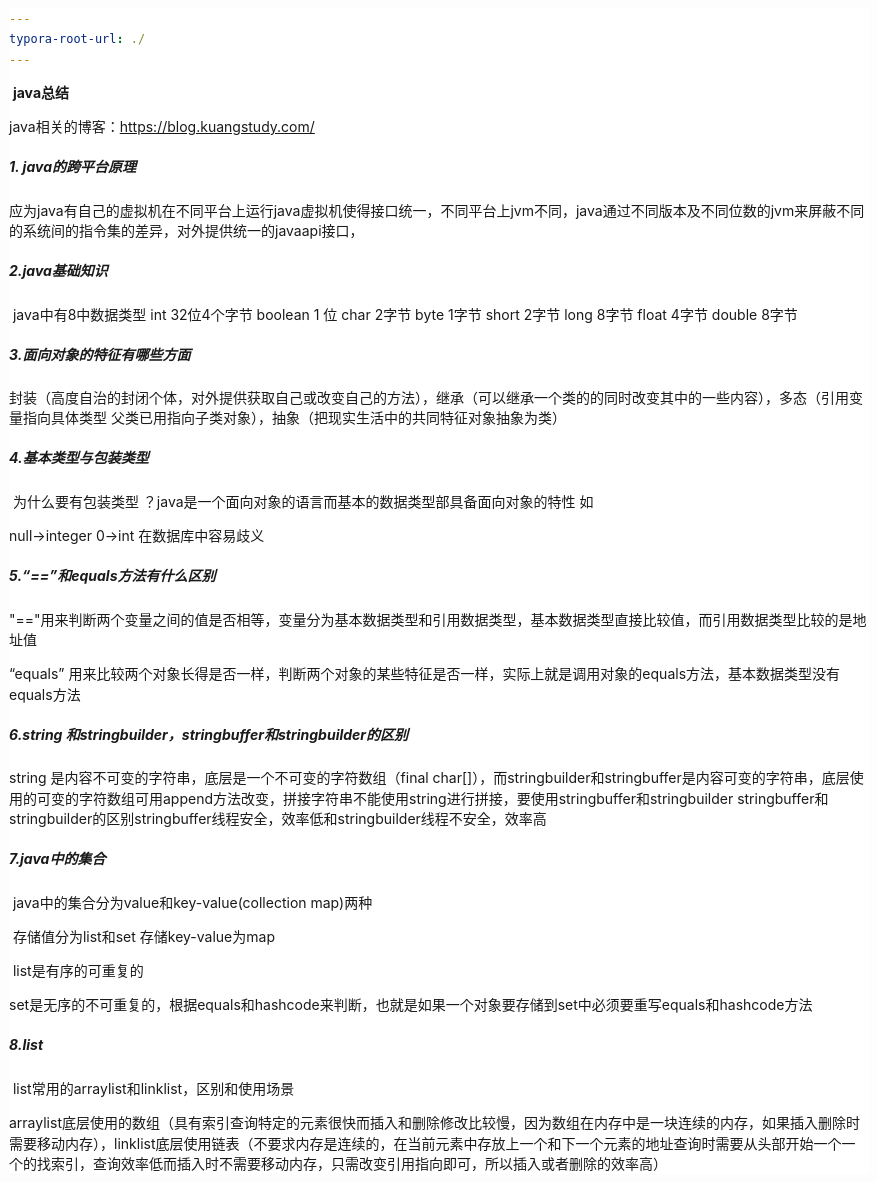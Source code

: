 ```yaml
---
typora-root-url: ./
---
```


​                                                                 **java总结**

java相关的博客：<https://blog.kuangstudy.com/>

#####  **1. java的跨平台原理**

​	应为java有自己的虚拟机在不同平台上运行java虚拟机使得接口统一，不同平台上jvm不同，java通过不同版本及不同位数的jvm来屏蔽不同的系统间的指令集的差异，对外提供统一的javaapi接口，

##### **2.java基础知识**

​      java中有8中数据类型 int 32位4个字节  boolean 1 位   char  2字节  byte 1字节  short 2字节  long  8字节  float 4字节  double 8字节

##### **3.面向对象的特征有哪些方面**

​     封装（高度自治的封闭个体，对外提供获取自己或改变自己的方法），继承（可以继承一个类的的同时改变其中的一些内容），多态（引用变量指向具体类型 父类已用指向子类对象），抽象（把现实生活中的共同特征对象抽象为类）

##### **4.基本类型与包装类型**

​     为什么要有包装类型 ？java是一个面向对象的语言而基本的数据类型部具备面向对象的特性 如

null->integer 0->int 在数据库中容易歧义

##### **5.“==”和equals方法有什么区别**

"=="用来判断两个变量之间的值是否相等，变量分为基本数据类型和引用数据类型，基本数据类型直接比较值，而引用数据类型比较的是地址值

“equals” 用来比较两个对象长得是否一样，判断两个对象的某些特征是否一样，实际上就是调用对象的equals方法，基本数据类型没有equals方法

##### **6.string 和stringbuilder，stringbuffer和stringbuilder的区别**

string 是内容不可变的字符串，底层是一个不可变的字符数组（final char[]），而stringbuilder和stringbuffer是内容可变的字符串，底层使用的可变的字符数组可用append方法改变，拼接字符串不能使用string进行拼接，要使用stringbuffer和stringbuilder     stringbuffer和stringbuilder的区别stringbuffer线程安全，效率低和stringbuilder线程不安全，效率高

##### **7.java中的集合**

​	java中的集合分为value和key-value(collection map)两种

​     存储值分为list和set 存储key-value为map

​	list是有序的可重复的

​	set是无序的不可重复的，根据equals和hashcode来判断，也就是如果一个对象要存储到set中必须要重写equals和hashcode方法

##### **8.list**

​	list常用的arraylist和linklist，区别和使用场景

​	arraylist底层使用的数组（具有索引查询特定的元素很快而插入和删除修改比较慢，因为数组在内存中是一块连续的内存，如果插入删除时需要移动内存），linklist底层使用链表（不要求内存是连续的，在当前元素中存放上一个和下一个元素的地址查询时需要从头部开始一个一个的找索引，查询效率低而插入时不需要移动内存，只需改变引用指向即可，所以插入或者删除的效率高）
